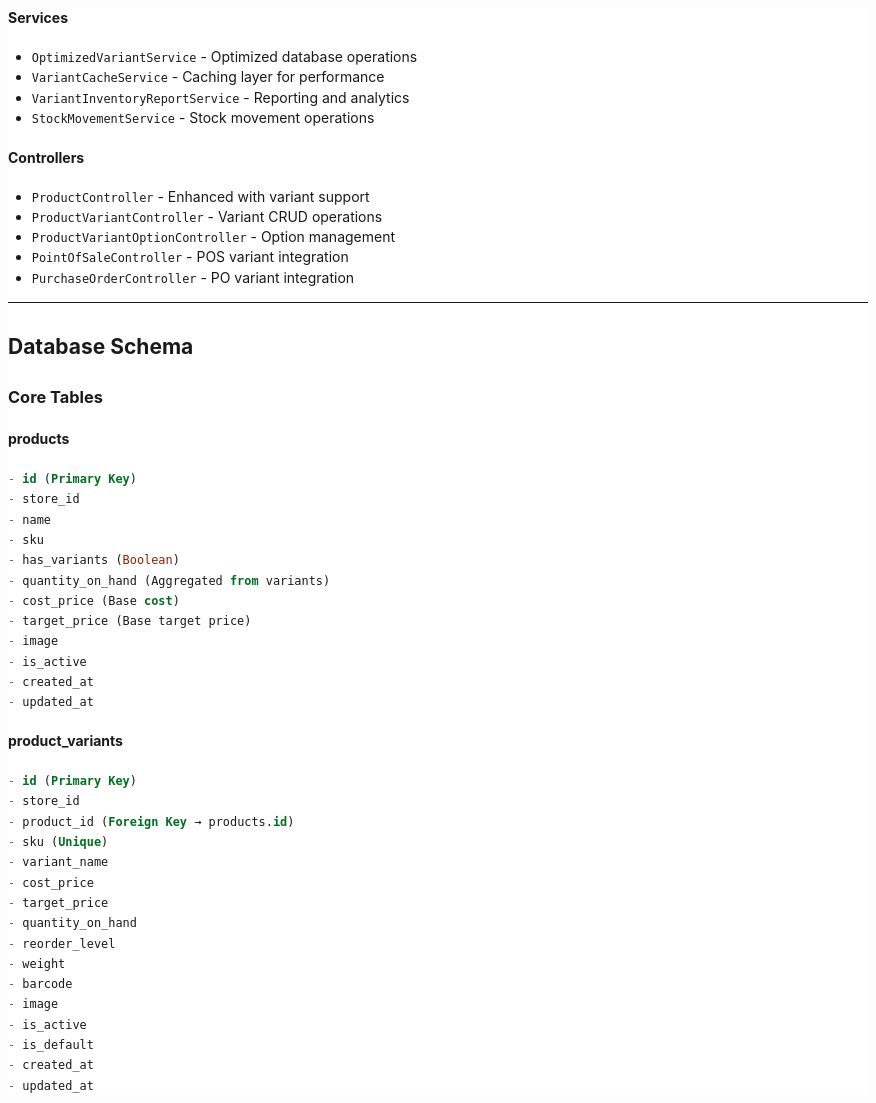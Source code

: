 #### Services
- `OptimizedVariantService` - Optimized database operations
- `VariantCacheService` - Caching layer for performance
- `VariantInventoryReportService` - Reporting and analytics
- `StockMovementService` - Stock movement operations

#### Controllers
- `ProductController` - Enhanced with variant support
- `ProductVariantController` - Variant CRUD operations
- `ProductVariantOptionController` - Option management
- `PointOfSaleController` - POS variant integration
- `PurchaseOrderController` - PO variant integration

---

## Database Schema

### Core Tables

#### products
```sql
- id (Primary Key)
- store_id
- name
- sku
- has_variants (Boolean)
- quantity_on_hand (Aggregated from variants)
- cost_price (Base cost)
- target_price (Base target price)
- image
- is_active
- created_at
- updated_at
```

#### product_variants
```sql
- id (Primary Key)
- store_id
- product_id (Foreign Key → products.id)
- sku (Unique)
- variant_name
- cost_price
- target_price
- quantity_on_hand
- reorder_level
- weight
- barcode
- image
- is_active
- is_default
- created_at
- updated_at
```
